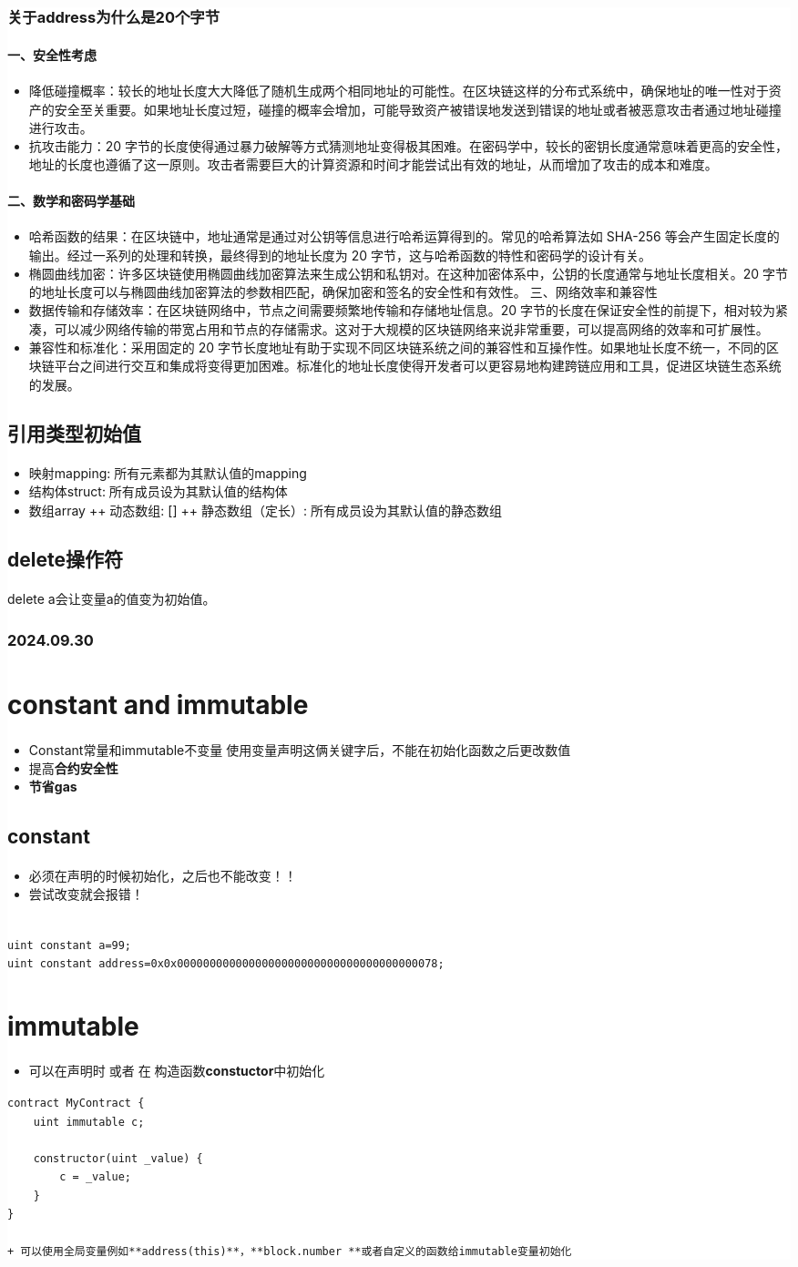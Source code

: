 ### 关于address为什么是20个字节
#### 一、安全性考虑
+ 降低碰撞概率：较长的地址长度大大降低了随机生成两个相同地址的可能性。在区块链这样的分布式系统中，确保地址的唯一性对于资产的安全至关重要。如果地址长度过短，碰撞的概率会增加，可能导致资产被错误地发送到错误的地址或者被恶意攻击者通过地址碰撞进行攻击。
+ 抗攻击能力：20 字节的长度使得通过暴力破解等方式猜测地址变得极其困难。在密码学中，较长的密钥长度通常意味着更高的安全性，地址的长度也遵循了这一原则。攻击者需要巨大的计算资源和时间才能尝试出有效的地址，从而增加了攻击的成本和难度。
#### 二、数学和密码学基础
+ 哈希函数的结果：在区块链中，地址通常是通过对公钥等信息进行哈希运算得到的。常见的哈希算法如 SHA-256 等会产生固定长度的输出。经过一系列的处理和转换，最终得到的地址长度为 20 字节，这与哈希函数的特性和密码学的设计有关。
+ 椭圆曲线加密：许多区块链使用椭圆曲线加密算法来生成公钥和私钥对。在这种加密体系中，公钥的长度通常与地址长度相关。20 字节的地址长度可以与椭圆曲线加密算法的参数相匹配，确保加密和签名的安全性和有效性。
三、网络效率和兼容性
+ 数据传输和存储效率：在区块链网络中，节点之间需要频繁地传输和存储地址信息。20 字节的长度在保证安全性的前提下，相对较为紧凑，可以减少网络传输的带宽占用和节点的存储需求。这对于大规模的区块链网络来说非常重要，可以提高网络的效率和可扩展性。
+ 兼容性和标准化：采用固定的 20 字节长度地址有助于实现不同区块链系统之间的兼容性和互操作性。如果地址长度不统一，不同的区块链平台之间进行交互和集成将变得更加困难。标准化的地址长度使得开发者可以更容易地构建跨链应用和工具，促进区块链生态系统的发展。

## 引用类型初始值
+ 映射mapping: 所有元素都为其默认值的mapping
+ 结构体struct: 所有成员设为其默认值的结构体
+ 数组array
++ 动态数组: []
++ 静态数组（定长）: 所有成员设为其默认值的静态数组

## delete操作符
delete a会让变量a的值变为初始值。


###

###  2024.09.30
# constant and immutable 
+ Constant常量和immutable不变量 使用变量声明这俩关键字后，不能在初始化函数之后更改数值
+ 提高**合约安全性**
+ **节省gas**

## constant
- 必须在声明的时候初始化，之后也不能改变！！
- 尝试改变就会报错！
```solidity

uint constant a=99;
uint constant address=0x0x0000000000000000000000000000000000000078;

```
# immutable
+ 可以在声明时 或者 在 构造函数**constuctor**中初始化
``` solidity
contract MyContract {
    uint immutable c;

    constructor(uint _value) {
        c = _value;
    }
}

+ 可以使用全局变量例如**address(this)**，**block.number **或者自定义的函数给immutable变量初始化

```